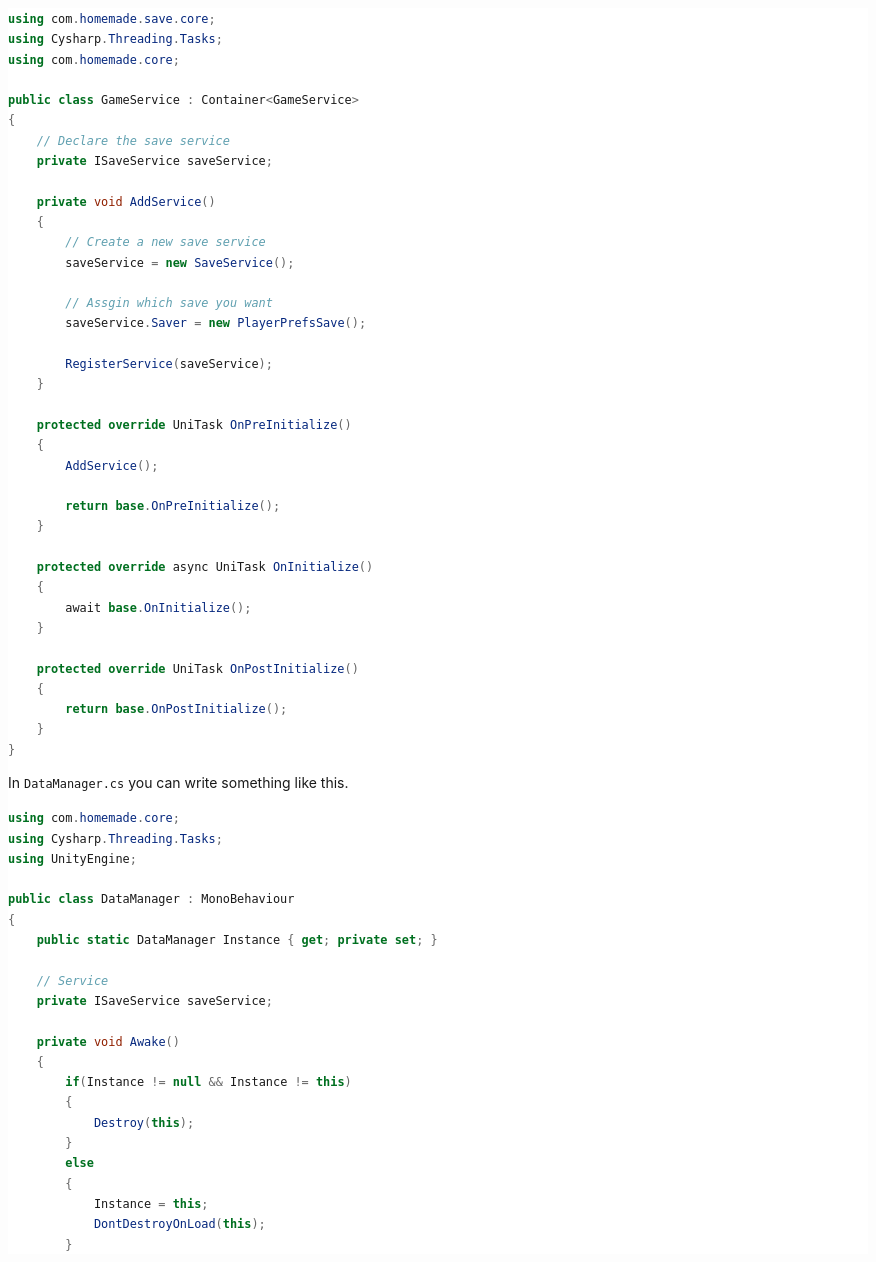 ```cs
using com.homemade.save.core;
using Cysharp.Threading.Tasks;
using com.homemade.core;

public class GameService : Container<GameService>
{
    // Declare the save service
    private ISaveService saveService;

    private void AddService()
    {
        // Create a new save service
        saveService = new SaveService();

        // Assgin which save you want
        saveService.Saver = new PlayerPrefsSave();

        RegisterService(saveService);
    }

    protected override UniTask OnPreInitialize()
    {
        AddService();

        return base.OnPreInitialize();
    }

    protected override async UniTask OnInitialize()
    {
        await base.OnInitialize();
    }

    protected override UniTask OnPostInitialize()
    {
        return base.OnPostInitialize();
    }
}
```

In `DataManager.cs` you can write something like this.

```cs
using com.homemade.core;
using Cysharp.Threading.Tasks;
using UnityEngine;

public class DataManager : MonoBehaviour
{
    public static DataManager Instance { get; private set; }

    // Service
    private ISaveService saveService;

    private void Awake()
    {
        if(Instance != null && Instance != this)
        {
            Destroy(this);
        }
        else
        {
            Instance = this;
            DontDestroyOnLoad(this);
        }
```